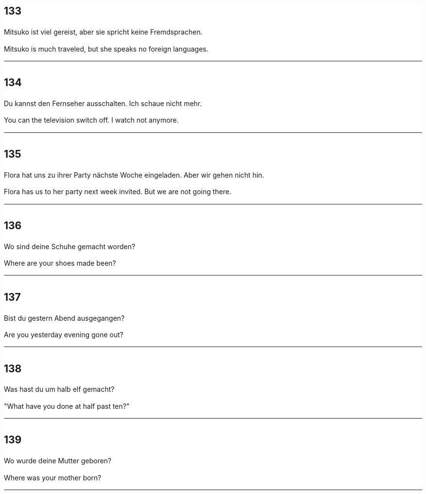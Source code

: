 
## 133
Mitsuko ist viel gereist, aber sie spricht keine Fremdsprachen. 


Mitsuko is much traveled, but she speaks no foreign languages.

---

## 134
Du kannst den Fernseher ausschalten. Ich schaue nicht mehr. 


You can the television switch off. I watch not anymore.

---

## 135
Flora hat uns zu ihrer Party nächste Woche eingeladen. Aber wir gehen nicht hin. 


Flora has us to her party next week invited. But we are not going there.

---

## 136
Wo sind deine Schuhe gemacht worden? 


Where are your shoes made been?

---

## 137
Bist du gestern Abend ausgegangen? 


Are you yesterday evening gone out?

---

## 138
Was hast du um halb elf gemacht? 


"What have you done at half past ten?"

---

## 139
Wo wurde deine Mutter geboren? 


Where was your mother born?

---